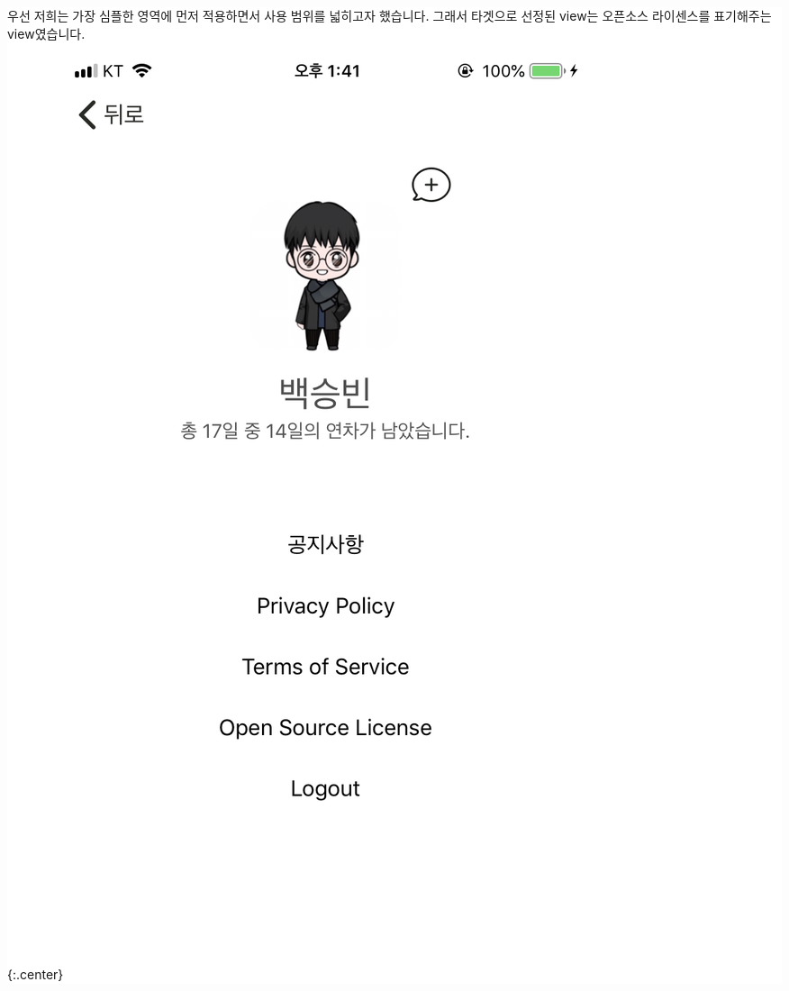 우선 저희는 가장 심플한 영역에 먼저 적용하면서 사용 범위를 넓히고자 했습니다. 그래서 타겟으로 선정된 view는 오픈소스 라이센스를 표기해주는 view였습니다. 


{:.center}
![img2](/assets/images/posts/rxcocoa/img2.png)
